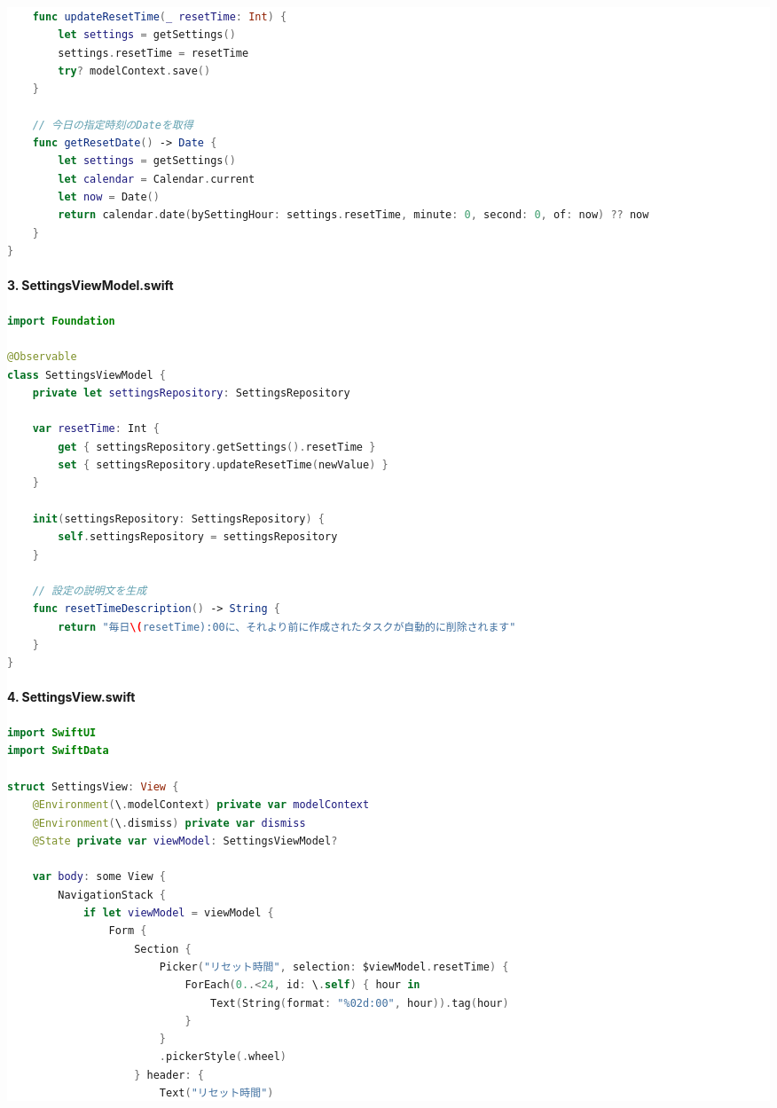 ```swift
    func updateResetTime(_ resetTime: Int) {
        let settings = getSettings()
        settings.resetTime = resetTime
        try? modelContext.save()
    }
    
    // 今日の指定時刻のDateを取得
    func getResetDate() -> Date {
        let settings = getSettings()
        let calendar = Calendar.current
        let now = Date()
        return calendar.date(bySettingHour: settings.resetTime, minute: 0, second: 0, of: now) ?? now
    }
}
```

#### 3. SettingsViewModel.swift
```swift
import Foundation

@Observable
class SettingsViewModel {
    private let settingsRepository: SettingsRepository
    
    var resetTime: Int {
        get { settingsRepository.getSettings().resetTime }
        set { settingsRepository.updateResetTime(newValue) }
    }
    
    init(settingsRepository: SettingsRepository) {
        self.settingsRepository = settingsRepository
    }
    
    // 設定の説明文を生成
    func resetTimeDescription() -> String {
        return "毎日\(resetTime):00に、それより前に作成されたタスクが自動的に削除されます"
    }
}
```

#### 4. SettingsView.swift
```swift
import SwiftUI
import SwiftData

struct SettingsView: View {
    @Environment(\.modelContext) private var modelContext
    @Environment(\.dismiss) private var dismiss
    @State private var viewModel: SettingsViewModel?
    
    var body: some View {
        NavigationStack {
            if let viewModel = viewModel {
                Form {
                    Section {
                        Picker("リセット時間", selection: $viewModel.resetTime) {
                            ForEach(0..<24, id: \.self) { hour in
                                Text(String(format: "%02d:00", hour)).tag(hour)
                            }
                        }
                        .pickerStyle(.wheel)
                    } header: {
                        Text("リセット時間")
```